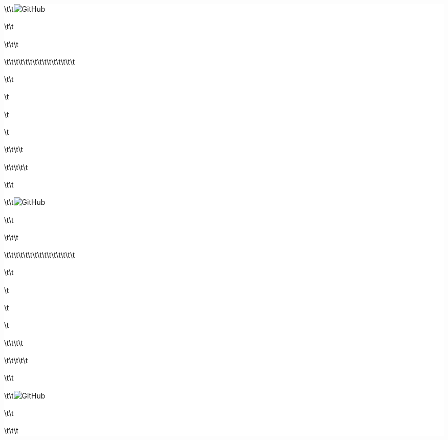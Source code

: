 \t\t![GitHub](https://chinadigitaltimes.net/chinese/files/2022/05/post-680191-6263c08a959ad_-1024x938.jpg)

\t\t

\t\t\t

\t\t\t\t\t\t\t\t\t\t\t\t\t\t\t

\t\t



\t





\t



\t



\t\t\t\t

\t\t\t\t\t

\t\t

\t\t![GitHub](https://chinadigitaltimes.net/chinese/files/2022/05/image-1650905409449-722x1024.png)

\t\t

\t\t\t

\t\t\t\t\t\t\t\t\t\t\t\t\t\t\t

\t\t



\t





\t



\t



\t\t\t\t

\t\t\t\t\t

\t\t

\t\t![GitHub](https://chinadigitaltimes.net/chinese/files/2022/05/image-1650726219063-1024x519.png)

\t\t

\t\t\t

